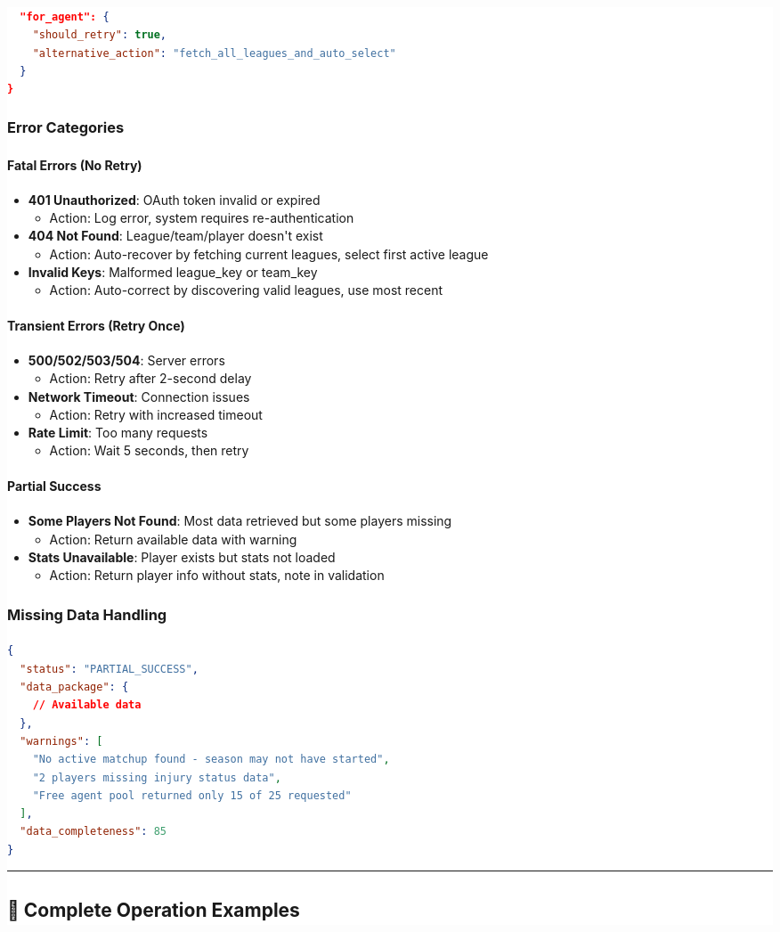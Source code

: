 ```json
  "for_agent": {
    "should_retry": true,
    "alternative_action": "fetch_all_leagues_and_auto_select"
  }
}
```

### Error Categories

#### Fatal Errors (No Retry)
- **401 Unauthorized**: OAuth token invalid or expired
  - Action: Log error, system requires re-authentication
- **404 Not Found**: League/team/player doesn't exist
  - Action: Auto-recover by fetching current leagues, select first active league
- **Invalid Keys**: Malformed league_key or team_key
  - Action: Auto-correct by discovering valid leagues, use most recent

#### Transient Errors (Retry Once)
- **500/502/503/504**: Server errors
  - Action: Retry after 2-second delay
- **Network Timeout**: Connection issues
  - Action: Retry with increased timeout
- **Rate Limit**: Too many requests
  - Action: Wait 5 seconds, then retry

#### Partial Success
- **Some Players Not Found**: Most data retrieved but some players missing
  - Action: Return available data with warning
- **Stats Unavailable**: Player exists but stats not loaded
  - Action: Return player info without stats, note in validation

### Missing Data Handling

```json
{
  "status": "PARTIAL_SUCCESS",
  "data_package": {
    // Available data
  },
  "warnings": [
    "No active matchup found - season may not have started",
    "2 players missing injury status data",
    "Free agent pool returned only 15 of 25 requested"
  ],
  "data_completeness": 85
}
```

---

## 🔄 Complete Operation Examples
